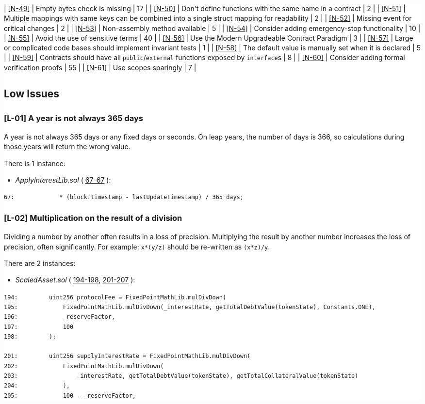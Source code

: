 | [[N-49]](#n-49-empty-bytes-check-is-missing) | Empty bytes check is missing | 17 |
| [[N-50]](#n-50-dont-define-functions-with-the-same-name-in-a-contract) | Don't define functions with the same name in a contract | 2 |
| [[N-51]](#n-51-multiple-mappings-with-same-keys-can-be-combined-into-a-single-struct-mapping-for-readability) | Multiple mappings with same keys can be combined into a single struct mapping for readability | 2 |
| [[N-52]](#n-52-missing-event-for-critical-changes) | Missing event for critical changes | 2 |
| [[N-53]](#n-53-non-assembly-method-available) | Non-assembly method available | 5 |
| [[N-54]](#n-54-consider-adding-emergency-stop-functionality) | Consider adding emergency-stop functionality | 10 |
| [[N-55]](#n-55-avoid-the-use-of-sensitive-terms) | Avoid the use of sensitive terms | 40 |
| [[N-56]](#n-56-use-the-modern-upgradeable-contract-paradigm) | Use the Modern Upgradeable Contract Paradigm | 3 |
| [[N-57]](#n-57-large-or-complicated-code-bases-should-implement-invariant-tests) | Large or complicated code bases should implement invariant tests | 1 |
| [[N-58]](#n-58-the-default-value-is-manually-set-when-it-is-declared) | The default value is manually set when it is declared | 5 |
| [[N-59]](#n-59-contracts-should-have-all-publicexternal-functions-exposed-by-interfaces) | Contracts should have all `public`/`external` functions exposed by `interface`s | 8 |
| [[N-60]](#n-60-consider-adding-formal-verification-proofs) | Consider adding formal verification proofs | 55 |
| [[N-61]](#n-61-use-scopes-sparingly) | Use scopes sparingly | 7 |

## Low Issues

### [L-01] A year is not always 365 days

A year is not always 365 days or any fixed days or seconds. On leap years, the number of days is 366, so calculations during those years will return the wrong value.

There is 1 instance:

- *ApplyInterestLib.sol* ( [67-67](https://github.com/code-423n4/2024-05-predy/blob/a9246db5f874a91fb71c296aac6a66902289306a/./src/libraries/ApplyInterestLib.sol#L67-L67) ):

```solidity
67:             * (block.timestamp - lastUpdateTimestamp) / 365 days;
```

### [L-02] Multiplication on the result of a division

Dividing a number by another often results in a loss of precision. Multiplying the result by another number increases the loss of precision, often significantly.
For example: `x*(y/z)` should be re-written as `(x*z)/y`.

There are 2 instances:

- *ScaledAsset.sol* ( [194-198](https://github.com/code-423n4/2024-05-predy/blob/a9246db5f874a91fb71c296aac6a66902289306a/./src/libraries/ScaledAsset.sol#L194-L198), [201-207](https://github.com/code-423n4/2024-05-predy/blob/a9246db5f874a91fb71c296aac6a66902289306a/./src/libraries/ScaledAsset.sol#L201-L207) ):

```solidity
194:         uint256 protocolFee = FixedPointMathLib.mulDivDown(
195:             FixedPointMathLib.mulDivDown(_interestRate, getTotalDebtValue(tokenState), Constants.ONE),
196:             _reserveFactor,
197:             100
198:         );

201:         uint256 supplyInterestRate = FixedPointMathLib.mulDivDown(
202:             FixedPointMathLib.mulDivDown(
203:                 _interestRate, getTotalDebtValue(tokenState), getTotalCollateralValue(tokenState)
204:             ),
205:             100 - _reserveFactor,
```